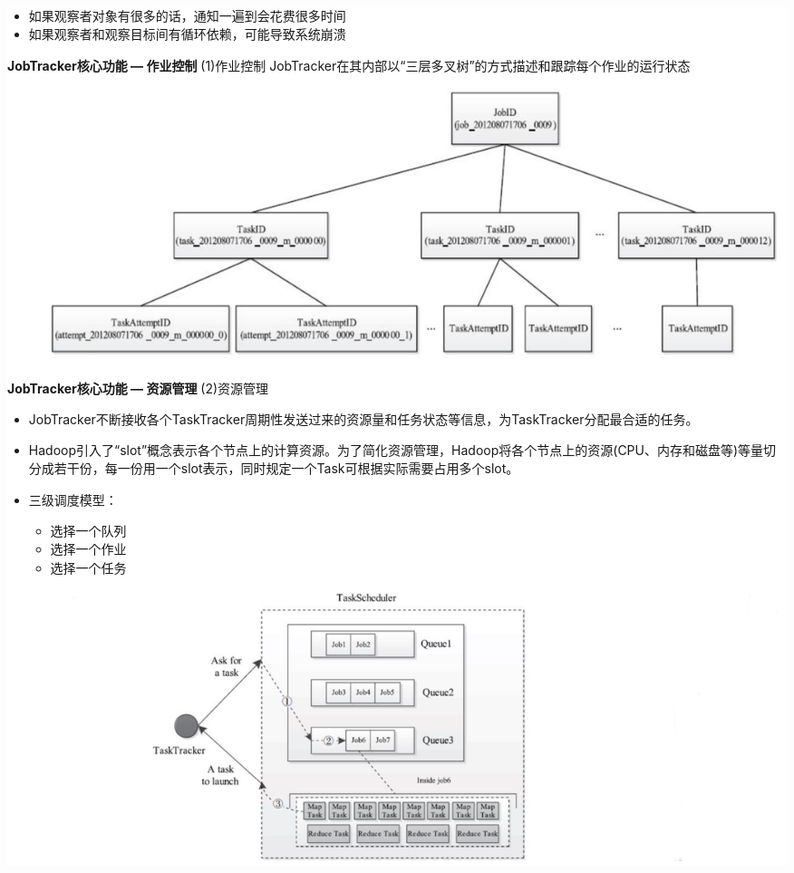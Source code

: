 - 如果观察者对象有很多的话，通知一遍到会花费很多时间
- 如果观察者和观察目标间有循环依赖，可能导致系统崩溃

**JobTracker核心功能 — 作业控制**
(1)作业控制
JobTracker在其内部以“三层多叉树”的方式描述和跟踪每个作业的运行状态

![062.JobTrackerTask](01Modulepics/062.JobTrackerTask.png)

**JobTracker核心功能 — 资源管理**
(2)资源管理

- JobTracker不断接收各个TaskTracker周期性发送过来的资源量和任务状态等信息，为TaskTracker分配最合适的任务。
- Hadoop引入了“slot”概念表示各个节点上的计算资源。为了简化资源管理，Hadoop将各个节点上的资源(CPU、内存和磁盘等)等量切分成若干份，每一份用一个slot表示，同时规定一个Task可根据实际需要占用多个slot。

- 三级调度模型：

  - 选择一个队列
  - 选择一个作业
  - 选择一个任务

![063.ResourceManagement](01Modulepics/063.ResourceManagement.png)
